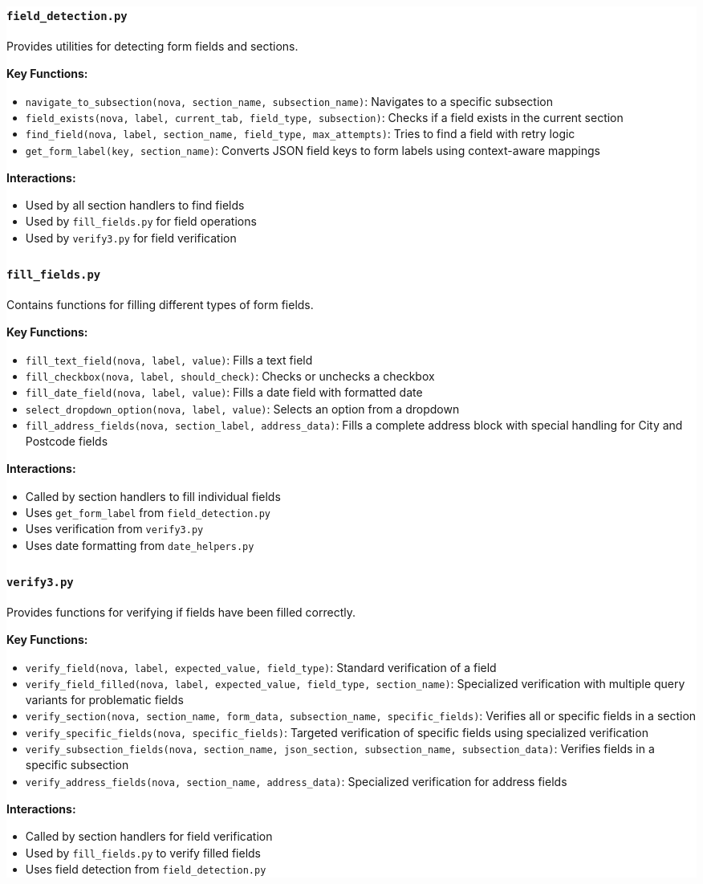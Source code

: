 ### `field_detection.py`

Provides utilities for detecting form fields and sections.

**Key Functions:**
- `navigate_to_subsection(nova, section_name, subsection_name)`: Navigates to a specific subsection
- `field_exists(nova, label, current_tab, field_type, subsection)`: Checks if a field exists in the current section
- `find_field(nova, label, section_name, field_type, max_attempts)`: Tries to find a field with retry logic
- `get_form_label(key, section_name)`: Converts JSON field keys to form labels using context-aware mappings

**Interactions:**
- Used by all section handlers to find fields
- Used by `fill_fields.py` for field operations
- Used by `verify3.py` for field verification

### `fill_fields.py`

Contains functions for filling different types of form fields.

**Key Functions:**
- `fill_text_field(nova, label, value)`: Fills a text field
- `fill_checkbox(nova, label, should_check)`: Checks or unchecks a checkbox
- `fill_date_field(nova, label, value)`: Fills a date field with formatted date
- `select_dropdown_option(nova, label, value)`: Selects an option from a dropdown
- `fill_address_fields(nova, section_label, address_data)`: Fills a complete address block with special handling for City and Postcode fields

**Interactions:**
- Called by section handlers to fill individual fields
- Uses `get_form_label` from `field_detection.py`
- Uses verification from `verify3.py`
- Uses date formatting from `date_helpers.py`

### `verify3.py`

Provides functions for verifying if fields have been filled correctly.

**Key Functions:**
- `verify_field(nova, label, expected_value, field_type)`: Standard verification of a field
- `verify_field_filled(nova, label, expected_value, field_type, section_name)`: Specialized verification with multiple query variants for problematic fields
- `verify_section(nova, section_name, form_data, subsection_name, specific_fields)`: Verifies all or specific fields in a section
- `verify_specific_fields(nova, specific_fields)`: Targeted verification of specific fields using specialized verification
- `verify_subsection_fields(nova, section_name, json_section, subsection_name, subsection_data)`: Verifies fields in a specific subsection
- `verify_address_fields(nova, section_name, address_data)`: Specialized verification for address fields

**Interactions:**
- Called by section handlers for field verification
- Used by `fill_fields.py` to verify filled fields
- Uses field detection from `field_detection.py`
